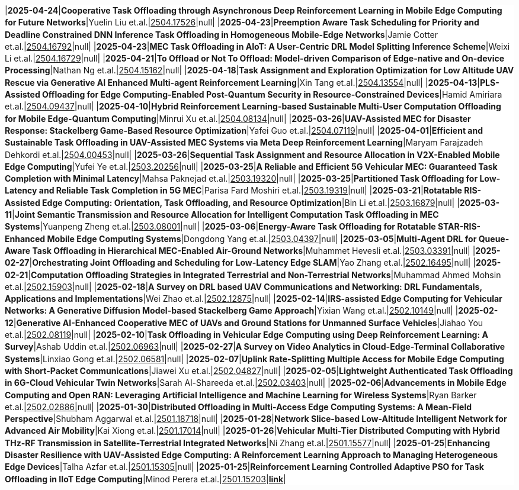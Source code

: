 |**2025-04-24**|**Cooperative Task Offloading through Asynchronous Deep Reinforcement Learning in Mobile Edge Computing for Future Networks**|Yuelin Liu et.al.|[2504.17526](http://arxiv.org/abs/2504.17526)|null|
|**2025-04-23**|**Preemption Aware Task Scheduling for Priority and Deadline Constrained DNN Inference Task Offloading in Homogeneous Mobile-Edge Networks**|Jamie Cotter et.al.|[2504.16792](http://arxiv.org/abs/2504.16792)|null|
|**2025-04-23**|**MEC Task Offloading in AIoT: A User-Centric DRL Model Splitting Inference Scheme**|Weixi Li et.al.|[2504.16729](http://arxiv.org/abs/2504.16729)|null|
|**2025-04-21**|**To Offload or Not To Offload: Model-driven Comparison of Edge-native and On-device Processing**|Nathan Ng et.al.|[2504.15162](http://arxiv.org/abs/2504.15162)|null|
|**2025-04-18**|**Task Assignment and Exploration Optimization for Low Altitude UAV Rescue via Generative AI Enhanced Multi-agent Reinforcement Learning**|Xin Tang et.al.|[2504.13554](http://arxiv.org/abs/2504.13554)|null|
|**2025-04-13**|**PLS-Assisted Offloading for Edge Computing-Enabled Post-Quantum Security in Resource-Constrained Devices**|Hamid Amiriara et.al.|[2504.09437](http://arxiv.org/abs/2504.09437)|null|
|**2025-04-10**|**Hybrid Reinforcement Learning-based Sustainable Multi-User Computation Offloading for Mobile Edge-Quantum Computing**|Minrui Xu et.al.|[2504.08134](http://arxiv.org/abs/2504.08134)|null|
|**2025-03-26**|**UAV-Assisted MEC for Disaster Response: Stackelberg Game-Based Resource Optimization**|Yafei Guo et.al.|[2504.07119](http://arxiv.org/abs/2504.07119)|null|
|**2025-04-01**|**Efficient and Sustainable Task Offloading in UAV-Assisted MEC Systems via Meta Deep Reinforcement Learning**|Maryam Farajzadeh Dehkordi et.al.|[2504.00453](http://arxiv.org/abs/2504.00453)|null|
|**2025-03-26**|**Sequential Task Assignment and Resource Allocation in V2X-Enabled Mobile Edge Computing**|Yufei Ye et.al.|[2503.20256](http://arxiv.org/abs/2503.20256)|null|
|**2025-03-25**|**A Reliable and Efficient 5G Vehicular MEC: Guaranteed Task Completion with Minimal Latency**|Mahsa Paknejad et.al.|[2503.19320](http://arxiv.org/abs/2503.19320)|null|
|**2025-03-25**|**Partitioned Task Offloading for Low-Latency and Reliable Task Completion in 5G MEC**|Parisa Fard Moshiri et.al.|[2503.19319](http://arxiv.org/abs/2503.19319)|null|
|**2025-03-21**|**Rotatable RIS-Assisted Edge Computing: Orientation, Task Offloading, and Resource Optimization**|Bin Li et.al.|[2503.16879](http://arxiv.org/abs/2503.16879)|null|
|**2025-03-11**|**Joint Semantic Transmission and Resource Allocation for Intelligent Computation Task Offloading in MEC Systems**|Yuanpeng Zheng et.al.|[2503.08001](http://arxiv.org/abs/2503.08001)|null|
|**2025-03-06**|**Energy-Aware Task Offloading for Rotatable STAR-RIS-Enhanced Mobile Edge Computing Systems**|Dongdong Yang et.al.|[2503.04397](http://arxiv.org/abs/2503.04397)|null|
|**2025-03-05**|**Multi-Agent DRL for Queue-Aware Task Offloading in Hierarchical MEC-Enabled Air-Ground Networks**|Muhammet Hevesli et.al.|[2503.03391](http://arxiv.org/abs/2503.03391)|null|
|**2025-02-27**|**Orchestrating Joint Offloading and Scheduling for Low-Latency Edge SLAM**|Yao Zhang et.al.|[2502.16495](http://arxiv.org/abs/2502.16495)|null|
|**2025-02-21**|**Computation Offloading Strategies in Integrated Terrestrial and Non-Terrestrial Networks**|Muhammad Ahmed Mohsin et.al.|[2502.15903](http://arxiv.org/abs/2502.15903)|null|
|**2025-02-18**|**A Survey on DRL based UAV Communications and Networking: DRL Fundamentals, Applications and Implementations**|Wei Zhao et.al.|[2502.12875](http://arxiv.org/abs/2502.12875)|null|
|**2025-02-14**|**IRS-assisted Edge Computing for Vehicular Networks: A Generative Diffusion Model-based Stackelberg Game Approach**|Yixian Wang et.al.|[2502.10149](http://arxiv.org/abs/2502.10149)|null|
|**2025-02-12**|**Generative AI-Enhanced Cooperative MEC of UAVs and Ground Stations for Unmanned Surface Vehicles**|Jiahao You et.al.|[2502.08119](http://arxiv.org/abs/2502.08119)|null|
|**2025-02-10**|**Task Offloading in Vehicular Edge Computing using Deep Reinforcement Learning: A Survey**|Ashab Uddin et.al.|[2502.06963](http://arxiv.org/abs/2502.06963)|null|
|**2025-02-27**|**A Survey on Video Analytics in Cloud-Edge-Terminal Collaborative Systems**|Linxiao Gong et.al.|[2502.06581](http://arxiv.org/abs/2502.06581)|null|
|**2025-02-07**|**Uplink Rate-Splitting Multiple Access for Mobile Edge Computing with Short-Packet Communications**|Jiawei Xu et.al.|[2502.04827](http://arxiv.org/abs/2502.04827)|null|
|**2025-02-05**|**Lightweight Authenticated Task Offloading in 6G-Cloud Vehicular Twin Networks**|Sarah Al-Shareeda et.al.|[2502.03403](http://arxiv.org/abs/2502.03403)|null|
|**2025-02-06**|**Advancements in Mobile Edge Computing and Open RAN: Leveraging Artificial Intelligence and Machine Learning for Wireless Systems**|Ryan Barker et.al.|[2502.02886](http://arxiv.org/abs/2502.02886)|null|
|**2025-01-30**|**Distributed Offloading in Multi-Access Edge Computing Systems: A Mean-Field Perspective**|Shubham Aggarwal et.al.|[2501.18718](http://arxiv.org/abs/2501.18718)|null|
|**2025-01-28**|**Network Slice-based Low-Altitude Intelligent Network for Advanced Air Mobility**|Kai Xiong et.al.|[2501.17014](http://arxiv.org/abs/2501.17014)|null|
|**2025-01-26**|**Vehicular Multi-Tier Distributed Computing with Hybrid THz-RF Transmission in Satellite-Terrestrial Integrated Networks**|Ni Zhang et.al.|[2501.15577](http://arxiv.org/abs/2501.15577)|null|
|**2025-01-25**|**Enhancing Disaster Resilience with UAV-Assisted Edge Computing: A Reinforcement Learning Approach to Managing Heterogeneous Edge Devices**|Talha Azfar et.al.|[2501.15305](http://arxiv.org/abs/2501.15305)|null|
|**2025-01-25**|**Reinforcement Learning Controlled Adaptive PSO for Task Offloading in IIoT Edge Computing**|Minod Perera et.al.|[2501.15203](http://arxiv.org/abs/2501.15203)|**[link](https://github.com/MinodRashmika/APSO_SAC_IIOT)**|
